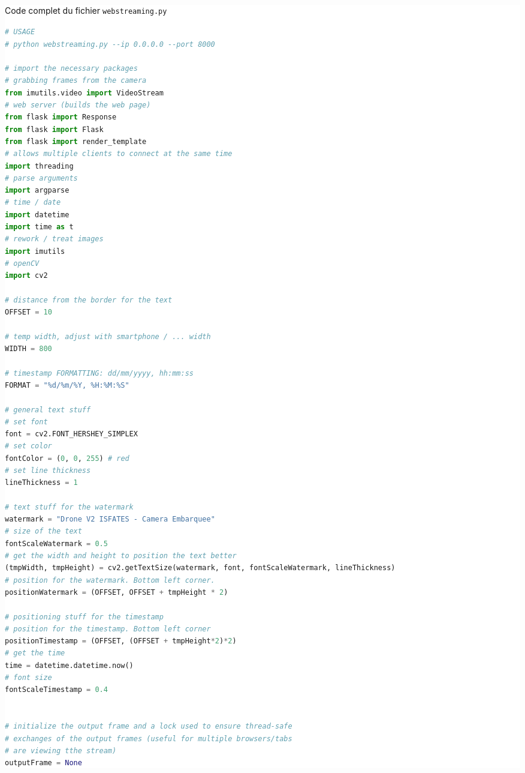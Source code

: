 Code complet du fichier `webstreaming.py`

```python
# USAGE
# python webstreaming.py --ip 0.0.0.0 --port 8000

# import the necessary packages
# grabbing frames from the camera
from imutils.video import VideoStream
# web server (builds the web page)
from flask import Response
from flask import Flask
from flask import render_template
# allows multiple clients to connect at the same time
import threading
# parse arguments
import argparse
# time / date
import datetime
import time as t
# rework / treat images
import imutils
# openCV
import cv2

# distance from the border for the text
OFFSET = 10

# temp width, adjust with smartphone / ... width
WIDTH = 800

# timestamp FORMATTING: dd/mm/yyyy, hh:mm:ss
FORMAT = "%d/%m/%Y, %H:%M:%S"

# general text stuff
# set font
font = cv2.FONT_HERSHEY_SIMPLEX
# set color
fontColor = (0, 0, 255) # red
# set line thickness
lineThickness = 1

# text stuff for the watermark
watermark = "Drone V2 ISFATES - Camera Embarquee"
# size of the text
fontScaleWatermark = 0.5
# get the width and height to position the text better
(tmpWidth, tmpHeight) = cv2.getTextSize(watermark, font, fontScaleWatermark, lineThickness)
# position for the watermark. Bottom left corner.
positionWatermark = (OFFSET, OFFSET + tmpHeight * 2)

# positioning stuff for the timestamp
# position for the timestamp. Bottom left corner
positionTimestamp = (OFFSET, (OFFSET + tmpHeight*2)*2)
# get the time
time = datetime.datetime.now()
# font size
fontScaleTimestamp = 0.4


# initialize the output frame and a lock used to ensure thread-safe
# exchanges of the output frames (useful for multiple browsers/tabs
# are viewing tthe stream)
outputFrame = None
```